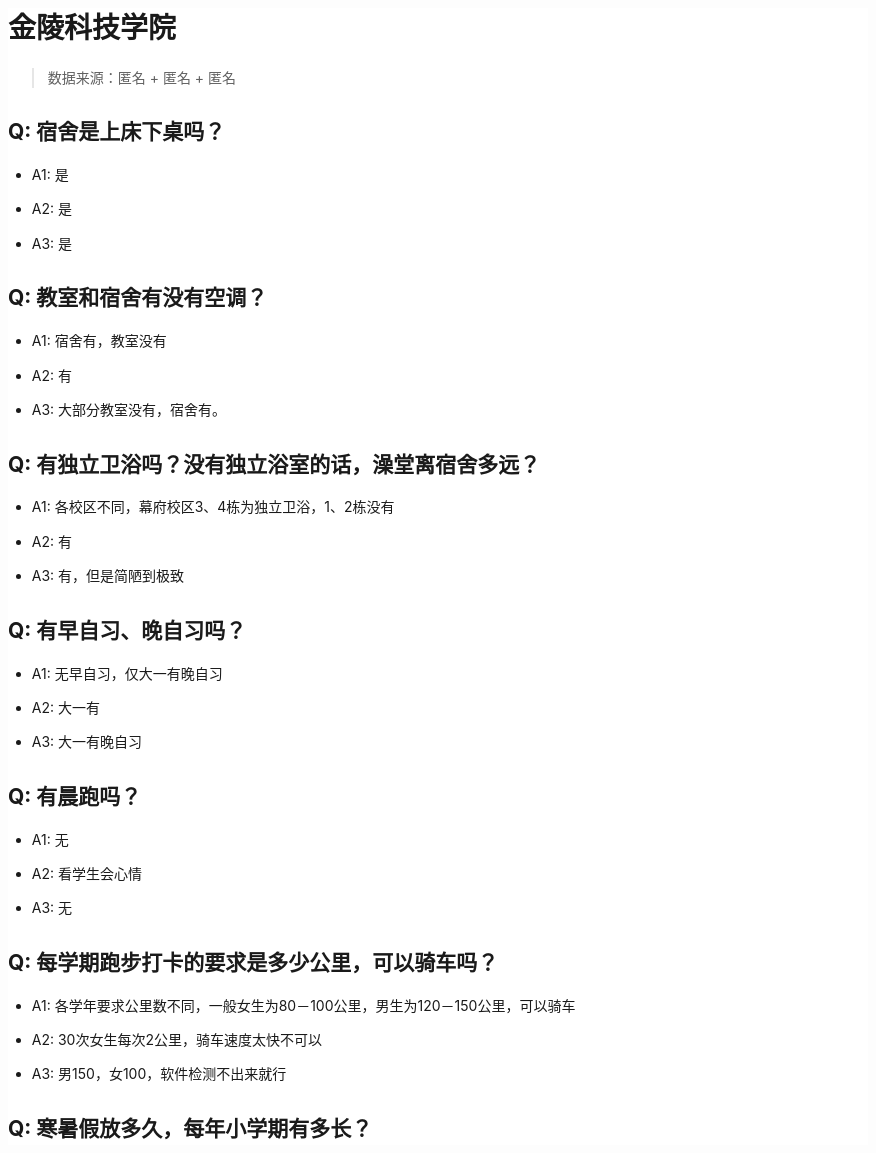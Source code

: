 # 金陵科技学院

> 数据来源：匿名 + 匿名 + 匿名

## Q: 宿舍是上床下桌吗？

- A1: 是

- A2: 是

- A3: 是

## Q: 教室和宿舍有没有空调？

- A1: 宿舍有，教室没有

- A2: 有

- A3: 大部分教室没有，宿舍有。

## Q: 有独立卫浴吗？没有独立浴室的话，澡堂离宿舍多远？

- A1: 各校区不同，幕府校区3、4栋为独立卫浴，1、2栋没有

- A2: 有

- A3: 有，但是简陋到极致

## Q: 有早自习、晚自习吗？

- A1: 无早自习，仅大一有晚自习

- A2: 大一有

- A3: 大一有晚自习

## Q: 有晨跑吗？

- A1: 无

- A2: 看学生会心情

- A3: 无

## Q: 每学期跑步打卡的要求是多少公里，可以骑车吗？

- A1: 各学年要求公里数不同，一般女生为80－100公里，男生为120－150公里，可以骑车

- A2: 30次女生每次2公里，骑车速度太快不可以

- A3: 男150，女100，软件检测不出来就行

## Q: 寒暑假放多久，每年小学期有多长？
